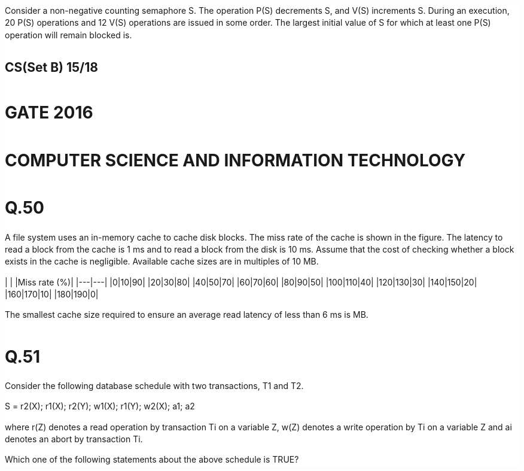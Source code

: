 Consider a non-negative counting semaphore S. The operation P(S) decrements S, and V(S) increments S. During an execution, 20 P(S) operations and 12 V(S) operations are issued in some order. The largest initial value of S for which at least one P(S) operation will remain blocked is.

CS(Set B) 15/18
---
# GATE 2016

# COMPUTER SCIENCE AND INFORMATION TECHNOLOGY

# Q.50

A file system uses an in-memory cache to cache disk blocks. The miss rate of the cache is shown in the figure. The latency to read a block from the cache is 1 ms and to read a block from the disk is 10 ms. Assume that the cost of checking whether a block exists in the cache is negligible. Available cache sizes are in multiples of 10 MB.

| | |Miss rate (%)|
|---|---|
|0|10|90|
|20|30|80|
|40|50|70|
|60|70|60|
|80|90|50|
|100|110|40|
|120|130|30|
|140|150|20|
|160|170|10|
|180|190|0|

The smallest cache size required to ensure an average read latency of less than 6 ms is MB.

# Q.51

Consider the following database schedule with two transactions, T1 and T2.

S = r2(X); r1(X); r2(Y); w1(X); r1(Y); w2(X); a1; a2

where r(Z) denotes a read operation by transaction Ti on a variable Z, w(Z) denotes a write operation by Ti on a variable Z and ai denotes an abort by transaction Ti.

Which one of the following statements about the above schedule is TRUE?
